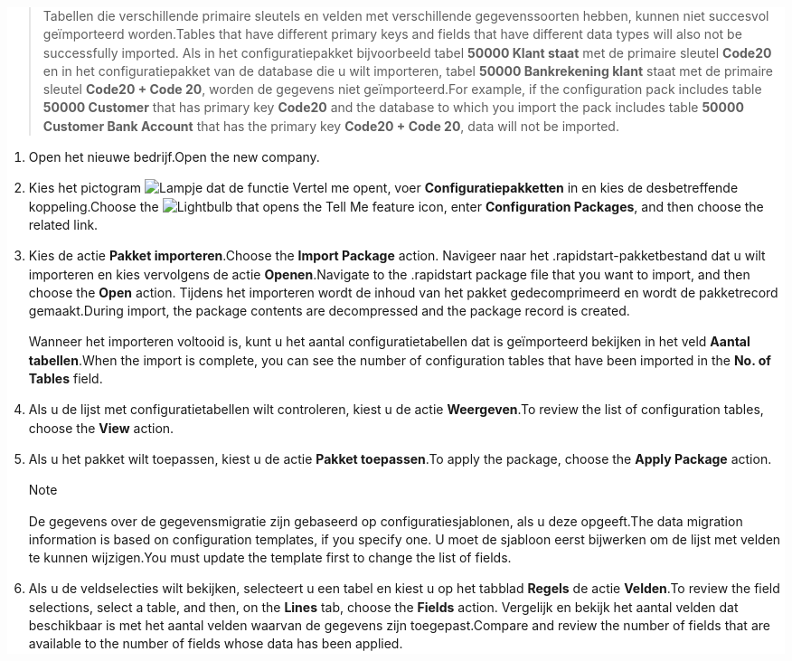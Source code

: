 > <span data-ttu-id="33d8e-129">Tabellen die verschillende primaire sleutels en velden met verschillende gegevenssoorten hebben, kunnen niet succesvol geïmporteerd worden.</span><span class="sxs-lookup"><span data-stu-id="33d8e-129">Tables that have different primary keys and fields that have different data types will also not be successfully imported.</span></span> <span data-ttu-id="33d8e-130">Als in het configuratiepakket bijvoorbeeld tabel **50000 Klant staat** met de primaire sleutel **Code20** en in het configuratiepakket van de database die u wilt importeren, tabel **50000 Bankrekening klant** staat met de primaire sleutel **Code20 + Code 20**, worden de gegevens niet geïmporteerd.</span><span class="sxs-lookup"><span data-stu-id="33d8e-130">For example, if the configuration pack includes table **50000 Customer** that has primary key **Code20** and the database to which you import the pack includes table **50000 Customer Bank Account** that has the primary key **Code20 + Code 20**, data will not be imported.</span></span>  

1. <span data-ttu-id="33d8e-131">Open het nieuwe bedrijf.</span><span class="sxs-lookup"><span data-stu-id="33d8e-131">Open the new company.</span></span>  
2. <span data-ttu-id="33d8e-132">Kies het pictogram ![Lampje dat de functie Vertel me opent](media/ui-search/search_small.png "Vertel me wat u wilt doen"), voer **Configuratiepakketten** in en kies de desbetreffende koppeling.</span><span class="sxs-lookup"><span data-stu-id="33d8e-132">Choose the ![Lightbulb that opens the Tell Me feature](media/ui-search/search_small.png "Tell me what you want to do") icon, enter **Configuration Packages**, and then choose the related link.</span></span>  
3. <span data-ttu-id="33d8e-133">Kies de actie **Pakket importeren**.</span><span class="sxs-lookup"><span data-stu-id="33d8e-133">Choose the **Import Package** action.</span></span> <span data-ttu-id="33d8e-134">Navigeer naar het .rapidstart-pakketbestand dat u wilt importeren en kies vervolgens de actie **Openen**.</span><span class="sxs-lookup"><span data-stu-id="33d8e-134">Navigate to the .rapidstart package file that you want to import, and then choose the **Open** action.</span></span> <span data-ttu-id="33d8e-135">Tijdens het importeren wordt de inhoud van het pakket gedecomprimeerd en wordt de pakketrecord gemaakt.</span><span class="sxs-lookup"><span data-stu-id="33d8e-135">During import, the package contents are decompressed and the package record is created.</span></span>  

    <span data-ttu-id="33d8e-136">Wanneer het importeren voltooid is, kunt u het aantal configuratietabellen dat is geïmporteerd bekijken in het veld **Aantal tabellen**.</span><span class="sxs-lookup"><span data-stu-id="33d8e-136">When the import is complete, you can see the number of configuration tables that have been imported in the **No. of Tables** field.</span></span>  
4. <span data-ttu-id="33d8e-137">Als u de lijst met configuratietabellen wilt controleren, kiest u de actie **Weergeven**.</span><span class="sxs-lookup"><span data-stu-id="33d8e-137">To review the list of configuration tables, choose the **View** action.</span></span>  
5. <span data-ttu-id="33d8e-138">Als u het pakket wilt toepassen, kiest u de actie **Pakket toepassen**.</span><span class="sxs-lookup"><span data-stu-id="33d8e-138">To apply the package, choose the **Apply Package** action.</span></span>  

    > [!NOTE]  
    >  <span data-ttu-id="33d8e-139">De gegevens over de gegevensmigratie zijn gebaseerd op configuratiesjablonen, als u deze opgeeft.</span><span class="sxs-lookup"><span data-stu-id="33d8e-139">The data migration information is based on configuration templates, if you specify one.</span></span> <span data-ttu-id="33d8e-140">U moet de sjabloon eerst bijwerken om de lijst met velden te kunnen wijzigen.</span><span class="sxs-lookup"><span data-stu-id="33d8e-140">You must update the template first to change the list of fields.</span></span>  

6.  <span data-ttu-id="33d8e-141">Als u de veldselecties wilt bekijken, selecteert u een tabel en kiest u op het tabblad **Regels** de actie **Velden**.</span><span class="sxs-lookup"><span data-stu-id="33d8e-141">To review the field selections, select a table, and then, on the **Lines** tab, choose the **Fields** action.</span></span> <span data-ttu-id="33d8e-142">Vergelijk en bekijk het aantal velden dat beschikbaar is met het aantal velden waarvan de gegevens zijn toegepast.</span><span class="sxs-lookup"><span data-stu-id="33d8e-142">Compare and review the number of fields that are available to the number of fields whose data has been applied.</span></span>  
